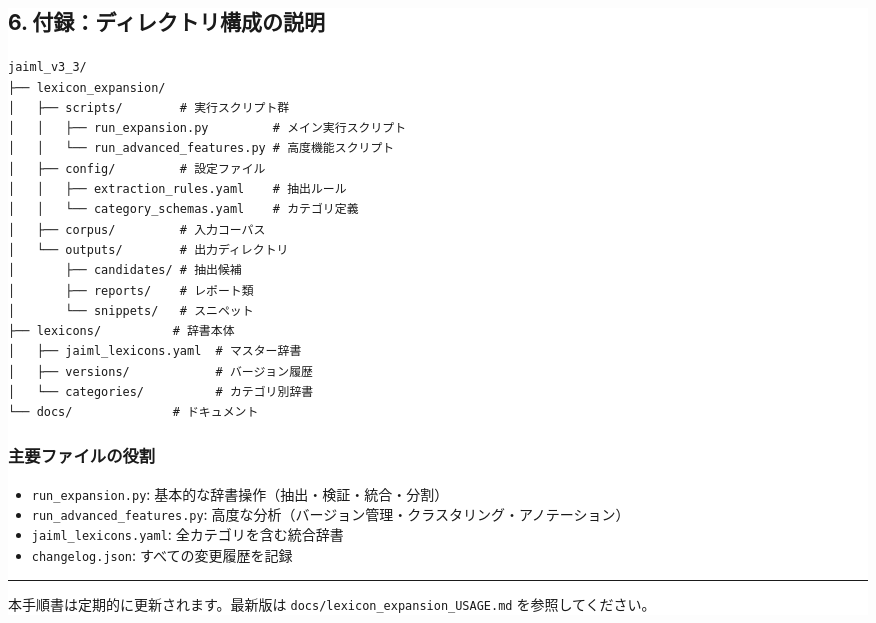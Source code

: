 ## 6. 付録：ディレクトリ構成の説明

```
jaiml_v3_3/
├── lexicon_expansion/
│   ├── scripts/        # 実行スクリプト群
│   │   ├── run_expansion.py         # メイン実行スクリプト
│   │   └── run_advanced_features.py # 高度機能スクリプト
│   ├── config/         # 設定ファイル
│   │   ├── extraction_rules.yaml    # 抽出ルール
│   │   └── category_schemas.yaml    # カテゴリ定義
│   ├── corpus/         # 入力コーパス
│   └── outputs/        # 出力ディレクトリ
│       ├── candidates/ # 抽出候補
│       ├── reports/    # レポート類
│       └── snippets/   # スニペット
├── lexicons/          # 辞書本体
│   ├── jaiml_lexicons.yaml  # マスター辞書
│   ├── versions/            # バージョン履歴
│   └── categories/          # カテゴリ別辞書
└── docs/              # ドキュメント
```

### 主要ファイルの役割
- `run_expansion.py`: 基本的な辞書操作（抽出・検証・統合・分割）
- `run_advanced_features.py`: 高度な分析（バージョン管理・クラスタリング・アノテーション）
- `jaiml_lexicons.yaml`: 全カテゴリを含む統合辞書
- `changelog.json`: すべての変更履歴を記録

---

本手順書は定期的に更新されます。最新版は `docs/lexicon_expansion_USAGE.md` を参照してください。